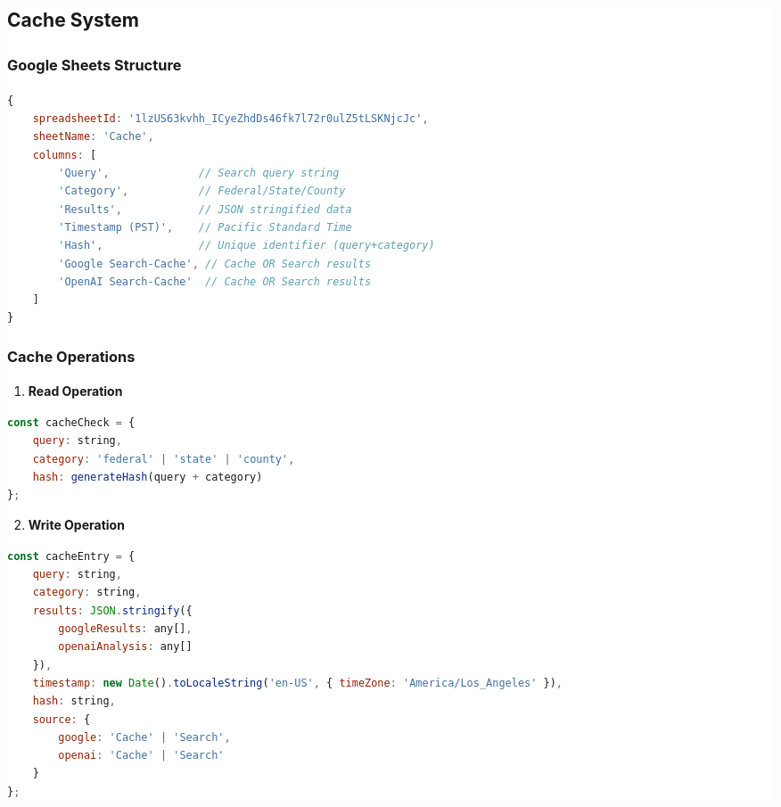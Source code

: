 ## Cache System


### Google Sheets Structure


```javascript
{
    spreadsheetId: '1lzUS63kvhh_ICyeZhdDs46fk7l72r0ulZ5tLSKNjcJc',
    sheetName: 'Cache',
    columns: [
        'Query',              // Search query string
        'Category',           // Federal/State/County
        'Results',            // JSON stringified data
        'Timestamp (PST)',    // Pacific Standard Time
        'Hash',               // Unique identifier (query+category)
        'Google Search-Cache', // Cache OR Search results
        'OpenAI Search-Cache'  // Cache OR Search results
    ]
}
```

### Cache Operations


1. **Read Operation**


```javascript
const cacheCheck = {
    query: string,
    category: 'federal' | 'state' | 'county',
    hash: generateHash(query + category)
};
```

2. **Write Operation**


```javascript
const cacheEntry = {
    query: string,
    category: string,
    results: JSON.stringify({
        googleResults: any[],
        openaiAnalysis: any[]
    }),
    timestamp: new Date().toLocaleString('en-US', { timeZone: 'America/Los_Angeles' }),
    hash: string,
    source: {
        google: 'Cache' | 'Search',
        openai: 'Cache' | 'Search'
    }
};
```

